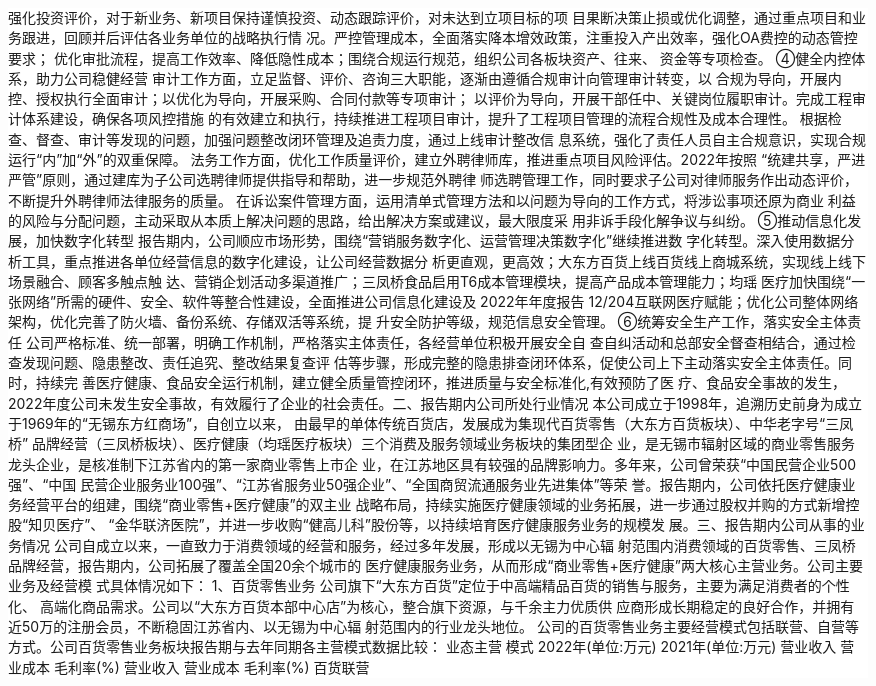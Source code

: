强化投资评价，对于新业务、新项目保持谨慎投资、动态跟踪评价，对未达到立项目标的项
目果断决策止损或优化调整，通过重点项目和业务跟进，回顾并后评估各业务单位的战略执行情
况。严控管理成本，全面落实降本增效政策，注重投入产出效率，强化OA费控的动态管控要求；
优化审批流程，提高工作效率、降低隐性成本；围绕合规运行规范，组织公司各板块资产、往来、
资金等专项检查。
④健全内控体系，助力公司稳健经营
审计工作方面，立足监督、评价、咨询三大职能，逐渐由遵循合规审计向管理审计转变，以
合规为导向，开展内控、授权执行全面审计；以优化为导向，开展采购、合同付款等专项审计；
以评价为导向，开展干部任中、关键岗位履职审计。完成工程审计体系建设，确保各项风控措施
的有效建立和执行，持续推进工程项目审计，提升了工程项目管理的流程合规性及成本合理性。
根据检查、督查、审计等发现的问题，加强问题整改闭环管理及追责力度，通过上线审计整改信
息系统，强化了责任人员自主合规意识，实现合规运行“内”加“外”的双重保障。
法务工作方面，优化工作质量评价，建立外聘律师库，推进重点项目风险评估。2022年按照
“统建共享，严进严管”原则，通过建库为子公司选聘律师提供指导和帮助，进一步规范外聘律
师选聘管理工作，同时要求子公司对律师服务作出动态评价，不断提升外聘律师法律服务的质量。
在诉讼案件管理方面，运用清单式管理方法和以问题为导向的工作方式，将涉讼事项还原为商业
利益的风险与分配问题，主动采取从本质上解决问题的思路，给出解决方案或建议，最大限度采
用非诉手段化解争议与纠纷。
⑤推动信息化发展，加快数字化转型
报告期内，公司顺应市场形势，围绕“营销服务数字化、运营管理决策数字化”继续推进数
字化转型。深入使用数据分析工具，重点推进各单位经营信息的数字化建设，让公司经营数据分
析更直观，更高效；大东方百货上线百货线上商城系统，实现线上线下场景融合、顾客多触点触
达、营销企划活动多渠道推广；三凤桥食品启用T6成本管理模块，提高产品成本管理能力；均瑶
医疗加快围绕“一张网络”所需的硬件、安全、软件等整合性建设，全面推进公司信息化建设及
2022年年度报告
12/204互联网医疗赋能；优化公司整体网络架构，优化完善了防火墙、备份系统、存储双活等系统，提
升安全防护等级，规范信息安全管理。
⑥统筹安全生产工作，落实安全主体责任
公司严格标准、统一部署，明确工作机制，严格落实主体责任，各经营单位积极开展安全自
查自纠活动和总部安全督查相结合，通过检查发现问题、隐患整改、责任追究、整改结果复查评
估等步骤，形成完整的隐患排查闭环体系，促使公司上下主动落实安全主体责任。同时，持续完
善医疗健康、食品安全运行机制，建立健全质量管控闭环，推进质量与安全标准化,有效预防了医
疗、食品安全事故的发生，2022年度公司未发生安全事故，有效履行了企业的社会责任。二、报告期内公司所处行业情况
本公司成立于1998年，追溯历史前身为成立于1969年的“无锡东方红商场”，自创立以来，
由最早的单体传统百货店，发展成为集现代百货零售（大东方百货板块）、中华老字号“三凤桥”
品牌经营（三凤桥板块）、医疗健康（均瑶医疗板块）三个消费及服务领域业务板块的集团型企
业，是无锡市辐射区域的商业零售服务龙头企业，是核准制下江苏省内的第一家商业零售上市企
业，在江苏地区具有较强的品牌影响力。多年来，公司曾荣获“中国民营企业500强”、“中国
民营企业服务业100强”、“江苏省服务业50强企业”、“全国商贸流通服务业先进集体”等荣
誉。报告期内，公司依托医疗健康业务经营平台的组建，围绕“商业零售+医疗健康”的双主业
战略布局，持续实施医疗健康领域的业务拓展，进一步通过股权并购的方式新增控股“知贝医疗”、
“金华联济医院”，并进一步收购“健高儿科”股份等，以持续培育医疗健康服务业务的规模发
展。三、报告期内公司从事的业务情况
公司自成立以来，一直致力于消费领域的经营和服务，经过多年发展，形成以无锡为中心辐
射范围内消费领域的百货零售、三凤桥品牌经营，报告期内，公司拓展了覆盖全国20余个城市的
医疗健康服务业务，从而形成“商业零售+医疗健康”两大核心主营业务。公司主要业务及经营模
式具体情况如下：
1、百货零售业务
公司旗下“大东方百货”定位于中高端精品百货的销售与服务，主要为满足消费者的个性化、
高端化商品需求。公司以“大东方百货本部中心店”为核心，整合旗下资源，与千余主力优质供
应商形成长期稳定的良好合作，并拥有近50万的注册会员，不断稳固江苏省内、以无锡为中心辐
射范围内的行业龙头地位。
公司的百货零售业务主要经营模式包括联营、自营等方式。公司百货零售业务板块报告期与去年同期各主营模式数据比较：
业态主营
模式
2022年(单位:万元)
2021年(单位:万元)
营业收入
营业成本
毛利率(%)
营业收入
营业成本
毛利率(%)
百货联营